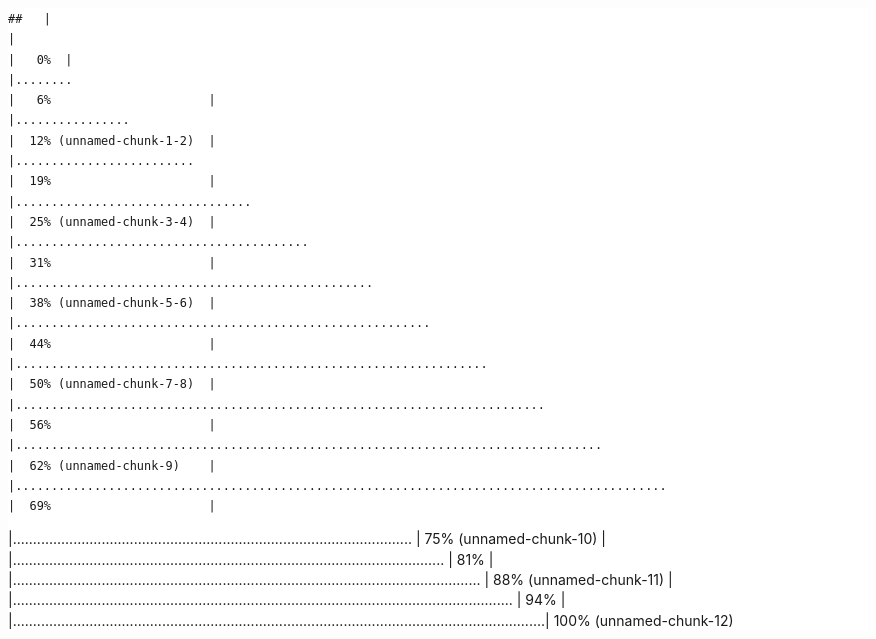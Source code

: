     ##   |                                                                                                                                            |                                                                                                                                    |   0%  |                                                                                                                                            |........                                                                                                                            |   6%                      |                                                                                                                                            |................                                                                                                                    |  12% (unnamed-chunk-1-2)  |                                                                                                                                            |.........................                                                                                                           |  19%                      |                                                                                                                                            |.................................                                                                                                   |  25% (unnamed-chunk-3-4)  |                                                                                                                                            |.........................................                                                                                           |  31%                      |                                                                                                                                            |..................................................                                                                                  |  38% (unnamed-chunk-5-6)  |                                                                                                                                            |..........................................................                                                                          |  44%                      |                                                                                                                                            |..................................................................                                                                  |  50% (unnamed-chunk-7-8)  |                                                                                                                                            |..........................................................................                                                          |  56%                      |                                                                                                                                            |..................................................................................                                                  |  62% (unnamed-chunk-9)    |                                                                                                                                            |...........................................................................................                                         |  69%                      |
|...................................................................................................                                 |  75% (unnamed-chunk-10)   |                                                                                                                                            |...........................................................................................................                         |  81%                      |                                                                                                                                            |....................................................................................................................                |  88% (unnamed-chunk-11)   |                                                                                                                                            |............................................................................................................................        |  94%                      |                                                                                                                                            |....................................................................................................................................| 100% (unnamed-chunk-12) 
